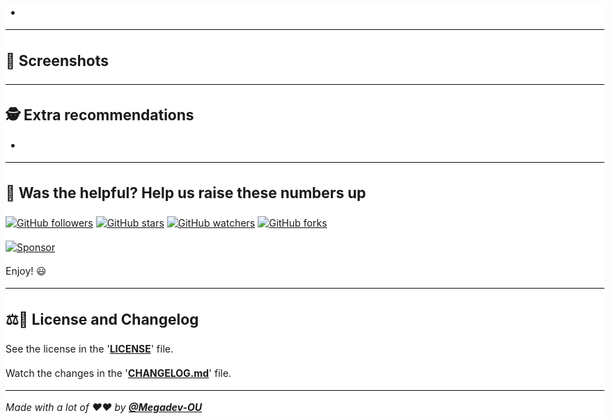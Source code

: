 - 

---

## 📸 **Screenshots**



---

## 🕵️ Extra recommendations

- 

---

## 🎉 Was the helpful? Help us raise these numbers up

[![GitHub followers](https://img.shields.io/github/followers/Megadev-OU.svg?style=social)](https://github.com/Megadev-OU)
[![GitHub stars](https://img.shields.io/github/stars/Megadev-OU/MegeDev-CRM-2.0.svg?style=social)](https://github.com/Megadev-OU/MegeDev-CRM-2.0/stargazers)
[![GitHub watchers](https://img.shields.io/github/watchers/Megadev-OU/MegeDev-CRM-2.0.svg?style=social)](https://github.com/Megadev-OU/MegeDev-CRM-2.0/watchers)
[![GitHub forks](https://img.shields.io/github/forks/Megadev-OU/MegeDev-CRM-2.0.svg?style=social)](https://github.com/Megadev-OU/MegeDev-CRM-2.0/network/members)



[![Sponsor](https://img.shields.io/static/v1?label=Sponsor&message=%E2%9D%A4&logo=github-sponsors&color=red&style=social)](https://github.com/sponsors/Megadev-OU)

Enjoy! 😃

---

## ⚖️📝 **License and Changelog**

See the license in the '**[LICENSE](LICENSE)**' file.

Watch the changes in the '**[CHANGELOG.md](CHANGELOG.md)**' file.

---

_Made with a lot of ❤️❤️ by **[@Megadev-OU](https://github.com/Megadev-OU)**_
